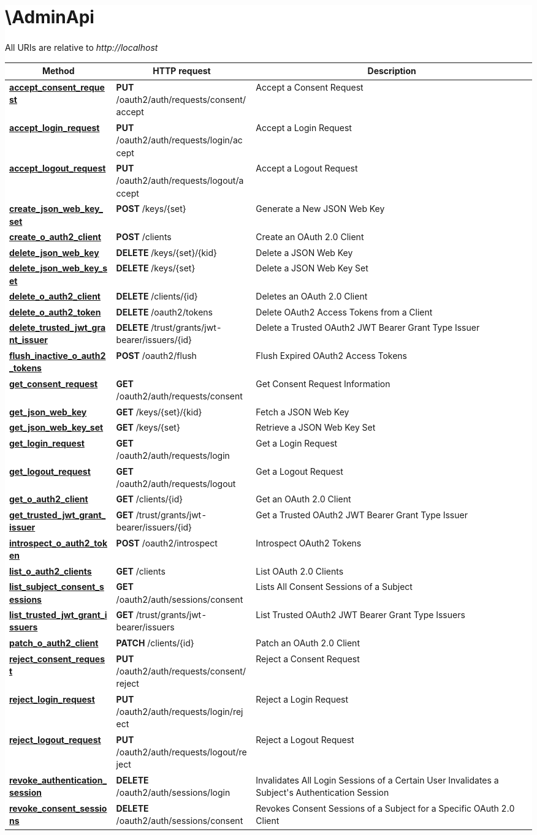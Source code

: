 # \AdminApi

All URIs are relative to *http://localhost*

Method | HTTP request | Description
------------- | ------------- | -------------
[**accept_consent_request**](AdminApi.md#accept_consent_request) | **PUT** /oauth2/auth/requests/consent/accept | Accept a Consent Request
[**accept_login_request**](AdminApi.md#accept_login_request) | **PUT** /oauth2/auth/requests/login/accept | Accept a Login Request
[**accept_logout_request**](AdminApi.md#accept_logout_request) | **PUT** /oauth2/auth/requests/logout/accept | Accept a Logout Request
[**create_json_web_key_set**](AdminApi.md#create_json_web_key_set) | **POST** /keys/{set} | Generate a New JSON Web Key
[**create_o_auth2_client**](AdminApi.md#create_o_auth2_client) | **POST** /clients | Create an OAuth 2.0 Client
[**delete_json_web_key**](AdminApi.md#delete_json_web_key) | **DELETE** /keys/{set}/{kid} | Delete a JSON Web Key
[**delete_json_web_key_set**](AdminApi.md#delete_json_web_key_set) | **DELETE** /keys/{set} | Delete a JSON Web Key Set
[**delete_o_auth2_client**](AdminApi.md#delete_o_auth2_client) | **DELETE** /clients/{id} | Deletes an OAuth 2.0 Client
[**delete_o_auth2_token**](AdminApi.md#delete_o_auth2_token) | **DELETE** /oauth2/tokens | Delete OAuth2 Access Tokens from a Client
[**delete_trusted_jwt_grant_issuer**](AdminApi.md#delete_trusted_jwt_grant_issuer) | **DELETE** /trust/grants/jwt-bearer/issuers/{id} | Delete a Trusted OAuth2 JWT Bearer Grant Type Issuer
[**flush_inactive_o_auth2_tokens**](AdminApi.md#flush_inactive_o_auth2_tokens) | **POST** /oauth2/flush | Flush Expired OAuth2 Access Tokens
[**get_consent_request**](AdminApi.md#get_consent_request) | **GET** /oauth2/auth/requests/consent | Get Consent Request Information
[**get_json_web_key**](AdminApi.md#get_json_web_key) | **GET** /keys/{set}/{kid} | Fetch a JSON Web Key
[**get_json_web_key_set**](AdminApi.md#get_json_web_key_set) | **GET** /keys/{set} | Retrieve a JSON Web Key Set
[**get_login_request**](AdminApi.md#get_login_request) | **GET** /oauth2/auth/requests/login | Get a Login Request
[**get_logout_request**](AdminApi.md#get_logout_request) | **GET** /oauth2/auth/requests/logout | Get a Logout Request
[**get_o_auth2_client**](AdminApi.md#get_o_auth2_client) | **GET** /clients/{id} | Get an OAuth 2.0 Client
[**get_trusted_jwt_grant_issuer**](AdminApi.md#get_trusted_jwt_grant_issuer) | **GET** /trust/grants/jwt-bearer/issuers/{id} | Get a Trusted OAuth2 JWT Bearer Grant Type Issuer
[**introspect_o_auth2_token**](AdminApi.md#introspect_o_auth2_token) | **POST** /oauth2/introspect | Introspect OAuth2 Tokens
[**list_o_auth2_clients**](AdminApi.md#list_o_auth2_clients) | **GET** /clients | List OAuth 2.0 Clients
[**list_subject_consent_sessions**](AdminApi.md#list_subject_consent_sessions) | **GET** /oauth2/auth/sessions/consent | Lists All Consent Sessions of a Subject
[**list_trusted_jwt_grant_issuers**](AdminApi.md#list_trusted_jwt_grant_issuers) | **GET** /trust/grants/jwt-bearer/issuers | List Trusted OAuth2 JWT Bearer Grant Type Issuers
[**patch_o_auth2_client**](AdminApi.md#patch_o_auth2_client) | **PATCH** /clients/{id} | Patch an OAuth 2.0 Client
[**reject_consent_request**](AdminApi.md#reject_consent_request) | **PUT** /oauth2/auth/requests/consent/reject | Reject a Consent Request
[**reject_login_request**](AdminApi.md#reject_login_request) | **PUT** /oauth2/auth/requests/login/reject | Reject a Login Request
[**reject_logout_request**](AdminApi.md#reject_logout_request) | **PUT** /oauth2/auth/requests/logout/reject | Reject a Logout Request
[**revoke_authentication_session**](AdminApi.md#revoke_authentication_session) | **DELETE** /oauth2/auth/sessions/login | Invalidates All Login Sessions of a Certain User Invalidates a Subject's Authentication Session
[**revoke_consent_sessions**](AdminApi.md#revoke_consent_sessions) | **DELETE** /oauth2/auth/sessions/consent | Revokes Consent Sessions of a Subject for a Specific OAuth 2.0 Client
